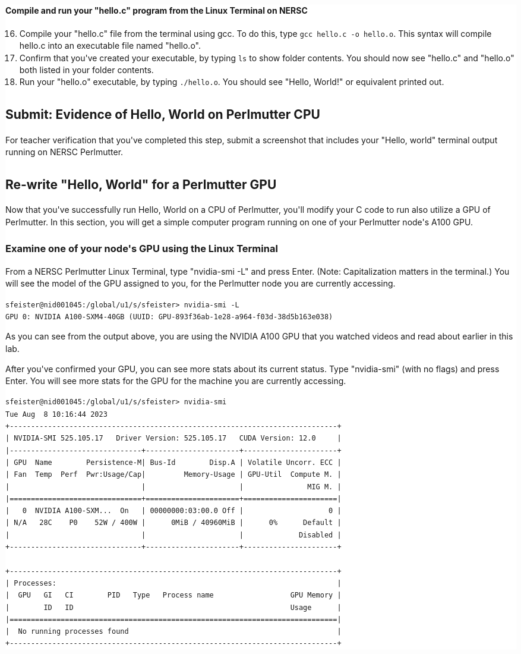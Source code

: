 #### Compile and run your "hello.c" program from the Linux Terminal on NERSC

16. Compile your "hello.c" file from the terminal using gcc. To do this, type `gcc hello.c -o hello.o`. This syntax will compile hello.c into an executable file named "hello.o".
17. Confirm that you've created your executable, by typing `ls` to show folder contents. You should now see "hello.c" and "hello.o" both listed in your folder contents.
18. Run your "hello.o" executable, by typing `./hello.o`. You should see "Hello, World!" or equivalent printed out.

</section>

## Submit: Evidence of Hello, World on Perlmutter CPU
For teacher verification that you've completed this step, submit a screenshot that includes your "Hello, world" terminal output running on NERSC Perlmutter.

## Re-write "Hello, World" for a Perlmutter GPU
Now that you've successfully run Hello, World on a CPU of Perlmutter, you'll modify your C code to run also utilize a GPU of Perlmutter. In this section, you will get a simple computer program running on one of your Perlmutter node's A100 GPU.

### Examine one of your node's GPU using the Linux Terminal

From a NERSC Perlmutter Linux Terminal, type "nvidia-smi -L" and press Enter. (Note: Capitalization matters in the terminal.) You will see the model of the GPU assigned to you, for the Perlmutter node you are currently accessing.

```
sfeister@nid001045:/global/u1/s/sfeister> nvidia-smi -L
GPU 0: NVIDIA A100-SXM4-40GB (UUID: GPU-893f36ab-1e28-a964-f03d-38d5b163e038)
```

As you can see from the output above, you are using the NVIDIA A100 GPU that you watched videos and read about earlier in this lab.

After you've confirmed your GPU, you can see more stats about its current status. Type "nvidia-smi" (with no flags) and press Enter. You will see more stats for the GPU for the machine you are currently accessing.

``` 
sfeister@nid001045:/global/u1/s/sfeister> nvidia-smi
Tue Aug  8 10:16:44 2023       
+-----------------------------------------------------------------------------+
| NVIDIA-SMI 525.105.17   Driver Version: 525.105.17   CUDA Version: 12.0     |
|-------------------------------+----------------------+----------------------+
| GPU  Name        Persistence-M| Bus-Id        Disp.A | Volatile Uncorr. ECC |
| Fan  Temp  Perf  Pwr:Usage/Cap|         Memory-Usage | GPU-Util  Compute M. |
|                               |                      |               MIG M. |
|===============================+======================+======================|
|   0  NVIDIA A100-SXM...  On   | 00000000:03:00.0 Off |                    0 |
| N/A   28C    P0    52W / 400W |      0MiB / 40960MiB |      0%      Default |
|                               |                      |             Disabled |
+-------------------------------+----------------------+----------------------+
                                                                               
+-----------------------------------------------------------------------------+
| Processes:                                                                  |
|  GPU   GI   CI        PID   Type   Process name                  GPU Memory |
|        ID   ID                                                   Usage      |
|=============================================================================|
|  No running processes found                                                 |
+-----------------------------------------------------------------------------+
```
